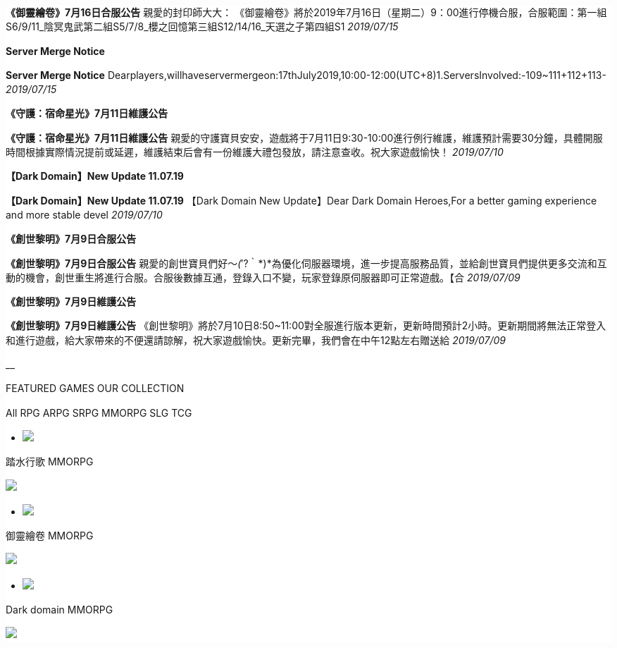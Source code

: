 **《御靈繪卷》7月16日合服公告** 親愛的封印師大大：
《御靈繪卷》將於2019年7月16日（星期二）9：00進行停機合服，合服範圍：第一組S6/9/11_陰冥鬼武第二組S5/7/8_櫻之回憶第三組S12/14/16_天選之子第四組S1
_2019/07/15_

**Server Merge Notice**

**Server Merge Notice**
Dearplayers,willhaveservermergeon:17thJuly2019,10:00-12:00(UTC+8)1.ServersInvolved:-109~111+112+113-
_2019/07/15_

**《守護：宿命星光》7月11日維護公告**

**《守護：宿命星光》7月11日維護公告**
親愛的守護寶貝安安，遊戲將于7月11日9:30-10:00進行例行維護，維護預計需要30分鐘，具體開服時間根據實際情況提前或延遲，維護結束后會有一份維護大禮包發放，請注意查收。祝大家遊戲愉快！
_2019/07/10_

**【Dark Domain】New Update 11.07.19**

**【Dark Domain】New Update 11.07.19** 【Dark Domain New Update】Dear Dark Domain
Heroes,For a better gaming experience and more stable devel _2019/07/10_

**《創世黎明》7月9日合服公告**

**《創世黎明》7月9日合服公告**
親愛的創世寶貝們好～*(*′?｀*)*為優化伺服器環境，進一步提高服務品質，並給創世寶貝們提供更多交流和互動的機會，創世重生將進行合服。合服後數據互通，登錄入口不變，玩家登錄原伺服器即可正常遊戲。【合
_2019/07/09_

**《創世黎明》7月9日維護公告**

**《創世黎明》7月9日維護公告**
《創世黎明》將於7月10日8:50~11:00對全服進行版本更新，更新時間預計2小時。更新期間將無法正常登入和進行遊戲，給大家帶來的不便還請諒解，祝大家遊戲愉快。更新完畢，我們會在中午12點左右贈送給
_2019/07/09_

__

FEATURED GAMES OUR COLLECTION

All RPG ARPG SRPG MMORPG SLG TCG

  * ![](/Uploads/icons/2019-07-22/1563778901.jpg)

踏水行歌 MMORPG

![](/Public/images/new.png)

  * ![](/Uploads/icons/2019-05-08/1557297880.png)

御靈繪卷 MMORPG

![](/Public/images/new.png)

  * ![](/Uploads/icons/2019-05-13/1557736947.png)

Dark domain MMORPG

![](/Public/images/new.png)

